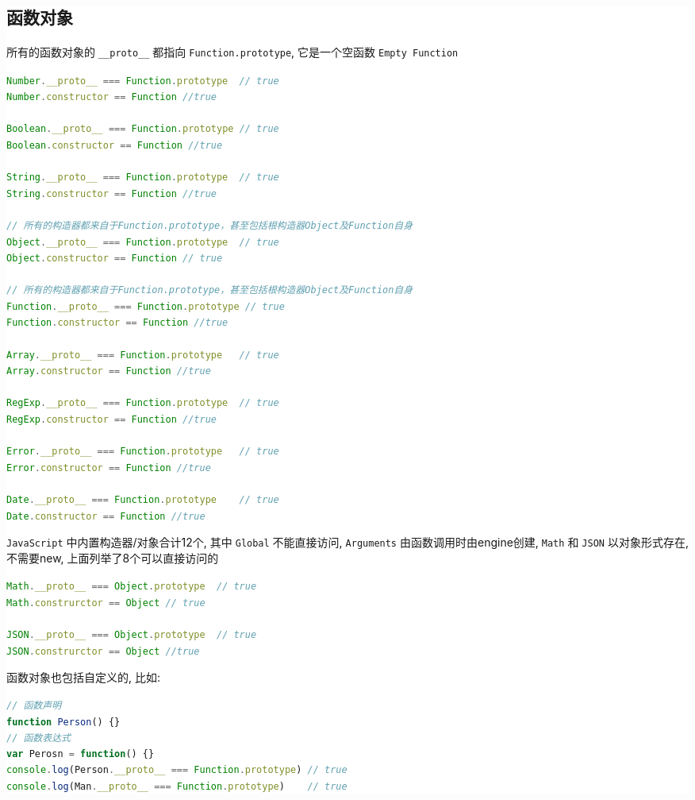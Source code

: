 
## 函数对象
所有的函数对象的 `__proto__` 都指向 `Function.prototype`, 它是一个空函数 `Empty Function`  

```javascript
Number.__proto__ === Function.prototype  // true
Number.constructor == Function //true

Boolean.__proto__ === Function.prototype // true
Boolean.constructor == Function //true

String.__proto__ === Function.prototype  // true
String.constructor == Function //true

// 所有的构造器都来自于Function.prototype，甚至包括根构造器Object及Function自身
Object.__proto__ === Function.prototype  // true
Object.constructor == Function // true

// 所有的构造器都来自于Function.prototype，甚至包括根构造器Object及Function自身
Function.__proto__ === Function.prototype // true
Function.constructor == Function //true

Array.__proto__ === Function.prototype   // true
Array.constructor == Function //true

RegExp.__proto__ === Function.prototype  // true
RegExp.constructor == Function //true

Error.__proto__ === Function.prototype   // true
Error.constructor == Function //true

Date.__proto__ === Function.prototype    // true
Date.constructor == Function //true
```

`JavaScript` 中内置构造器/对象合计12个, 其中 `Global` 不能直接访问, `Arguments` 由函数调用时由engine创建, `Math` 和 `JSON` 以对象形式存在, 不需要new, 上面列举了8个可以直接访问的
```javascript
Math.__proto__ === Object.prototype  // true
Math.construrctor == Object // true

JSON.__proto__ === Object.prototype  // true
JSON.construrctor == Object //true
```

函数对象也包括自定义的, 比如:
```javascript
// 函数声明
function Person() {}
// 函数表达式
var Perosn = function() {}
console.log(Person.__proto__ === Function.prototype) // true
console.log(Man.__proto__ === Function.prototype)    // true
```
